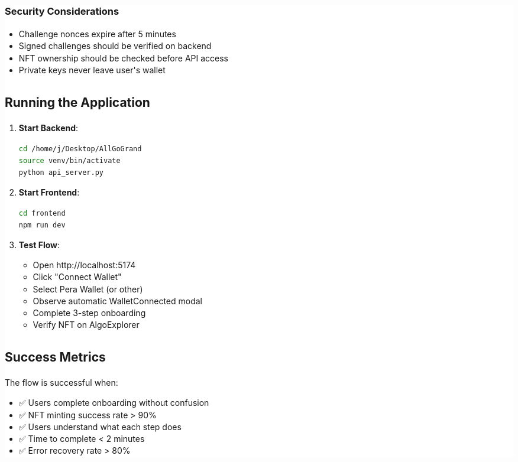 ### Security Considerations
- Challenge nonces expire after 5 minutes
- Signed challenges should be verified on backend
- NFT ownership should be checked before API access
- Private keys never leave user's wallet

## Running the Application

1. **Start Backend**:
   ```bash
   cd /home/j/Desktop/AllGoGrand
   source venv/bin/activate
   python api_server.py
   ```

2. **Start Frontend**:
   ```bash
   cd frontend
   npm run dev
   ```

3. **Test Flow**:
   - Open http://localhost:5174
   - Click "Connect Wallet"
   - Select Pera Wallet (or other)
   - Observe automatic WalletConnected modal
   - Complete 3-step onboarding
   - Verify NFT on AlgoExplorer

## Success Metrics

The flow is successful when:
- ✅ Users complete onboarding without confusion
- ✅ NFT minting success rate > 90%
- ✅ Users understand what each step does
- ✅ Time to complete < 2 minutes
- ✅ Error recovery rate > 80%
